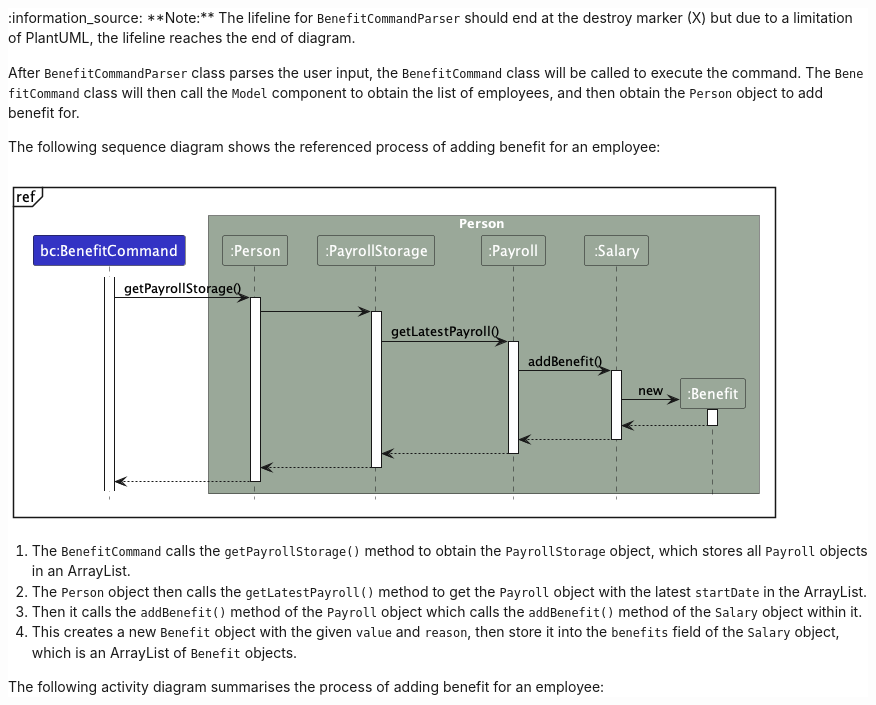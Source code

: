 <div markdown="span" class="alert alert-info">:information_source: **Note:** The lifeline for <code>BenefitCommandParser</code> should end at the destroy marker (X) but due to a limitation of PlantUML, the lifeline reaches the end of diagram.
</div>

After `BenefitCommandParser` class parses the user input, the `BenefitCommand` class will be called to execute the command. The `BenefitCommand` class will then call the `Model` component to obtain the list of employees, and then obtain the `Person` object to add benefit for.

The following sequence diagram shows the referenced process of adding benefit for an employee:

![AddBenefitSequenceDiagram3](images/AddBenefitSequenceDiagram2.png)

1. The `BenefitCommand` calls the `getPayrollStorage()` method to obtain the `PayrollStorage` object, which stores all `Payroll` objects in an ArrayList.
2. The `Person` object then calls the `getLatestPayroll()` method to get the `Payroll` object with the latest `startDate` in the ArrayList.
3. Then it calls the `addBenefit()` method of the `Payroll` object which calls the `addBenefit()` method of the `Salary` object within it.
4. This creates a new `Benefit` object with the given `value` and `reason`, then store it into the `benefits` field of the `Salary` object, which is an ArrayList of `Benefit` objects.

The following activity diagram summarises the process of adding benefit for an employee:
